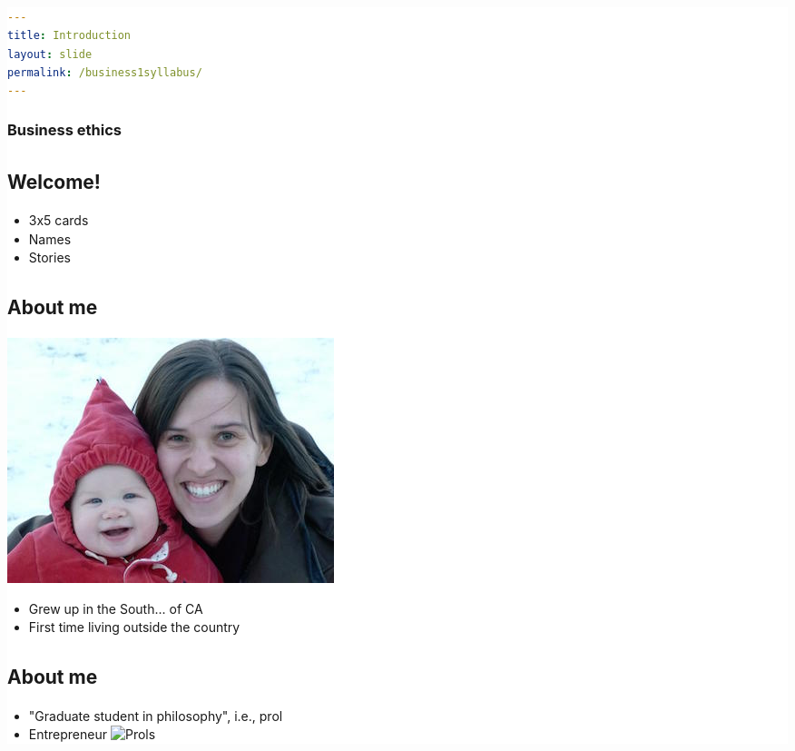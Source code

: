 ```yaml
---
title: Introduction
layout: slide
permalink: /business1syllabus/
---
```

<section>
<section data-background="http://www.scarymommy.com/wp-content/uploads/2014/10/you-your-wall-street-boyfriend-24-hours-0.jpg" data-markdown>

# Business ethics

</section> 
<section data-markdown> 

## Welcome!

* 3x5 cards
* Names
* Stories

</section><section data-markdown>

## About me

![Josiah in the snow](/images/josiah-snow.jpg)

- Grew up in the South... of CA
- First time living outside the country

</section><section data-markdown>

## About me

- "Graduate student in philosophy", i.e., prol
- Entrepreneur
![Prols](http://lh6.google.com/adswithoutproducts/RuYPB5NQzqI/AAAAAAAAAfI/r-ykclVmkqg/s400/hiepe-buch-riese-proletariat2.jpg)
